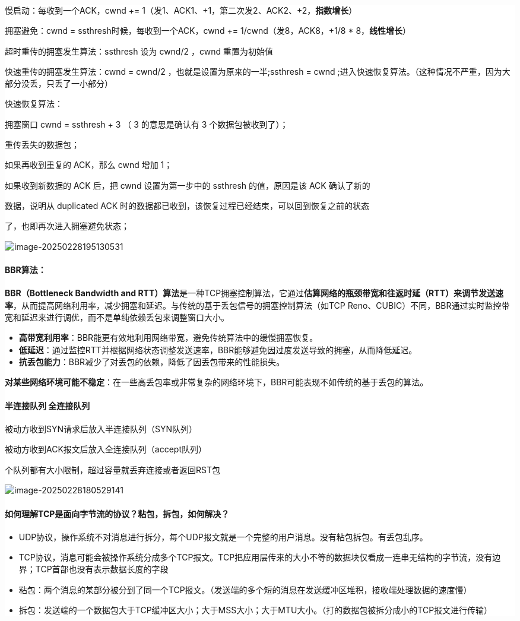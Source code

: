 

慢启动：每收到⼀个ACK，cwnd += 1（发1、ACK1、+1，第⼆次发2、ACK2、+2，**指数增⻓**）

拥塞避免：cwnd = ssthresh时候，每收到⼀个ACK，cwnd += 1/cwnd（发8，ACK8，+1/8 * 8，**线性增⻓**）

超时重传的拥塞发生算法：ssthresh 设为 cwnd/2 ，cwnd 重置为初始值

快速重传的拥塞发生算法：cwnd = cwnd/2 ，也就是设置为原来的⼀半;ssthresh = cwnd ;进⼊快速恢复算法。（这种情况不严重，因为大部分没丢，只丢了一小部分）



快速恢复算法：

拥塞窗⼝ cwnd = ssthresh + 3 （ 3 的意思是确认有 3 个数据包被收到了）；

重传丢失的数据包；

如果再收到重复的 ACK，那么 cwnd 增加 1；

如果收到新数据的 ACK 后，把 cwnd 设置为第⼀步中的 ssthresh 的值，原因是该 ACK 确认了新的

数据，说明从 duplicated ACK 时的数据都已收到，该恢复过程已经结束，可以回到恢复之前的状态

了，也即再次进⼊拥塞避免状态；

![image-20250228195130531](C:\Users\wangyupeng\AppData\Roaming\Typora\typora-user-images\image-20250228195130531.png)

#### BBR算法：

**BBR（Bottleneck Bandwidth and RTT）算法**是一种TCP拥塞控制算法，它通过**估算网络的瓶颈带宽和往返时延（RTT）来调节发送速率**，从而提高网络利用率，减少拥塞和延迟。与传统的基于丢包信号的拥塞控制算法（如TCP Reno、CUBIC）不同，BBR通过实时监控带宽和延迟来进行调优，而不是单纯依赖丢包来调整窗口大小。

- **高带宽利用率**：BBR能更有效地利用网络带宽，避免传统算法中的缓慢拥塞恢复。
- **低延迟**：通过监控RTT并根据网络状态调整发送速率，BBR能够避免因过度发送导致的拥塞，从而降低延迟。
- **抗丢包能力**：BBR减少了对丢包的依赖，降低了因丢包带来的性能损失。

**对某些网络环境可能不稳定**：在一些高丢包率或非常复杂的网络环境下，BBR可能表现不如传统的基于丢包的算法。



#### 半连接队列 全连接队列

被动⽅收到SYN请求后放⼊半连接队列（SYN队列）

被动⽅收到ACK报⽂后放⼊全连接队列（accept队列）

个队列都有⼤⼩限制，超过容量就丢弃连接或者返回RST包

![image-20250228180529141](C:\Users\wangyupeng\AppData\Roaming\Typora\typora-user-images\image-20250228180529141.png)





#### 如何理解TCP是面向字节流的协议？粘包，拆包，如何解决？

- UDP协议，操作系统不对消息进行拆分，每个UDP报文就是一个完整的用户消息。没有粘包拆包。有丢包乱序。
- TCP协议，消息可能会被操作系统分成多个TCP报文。TCP把应⽤层传来的⼤⼩不等的数据块仅看成⼀连串⽆结构的字节流，没有边界；TCP⾸部也没有表⽰数据⻓度的字段

- 粘包：两个消息的某部分被分到了同一个TCP报文。（发送端的多个短的消息在发送缓冲区堆积，接收端处理数据的速度慢）

- 拆包：发送端的⼀个数据包⼤于TCP缓冲区⼤⼩；⼤于MSS⼤⼩；⼤于MTU⼤⼩。（打的数据包被拆分成小的TCP报文进行传输）
